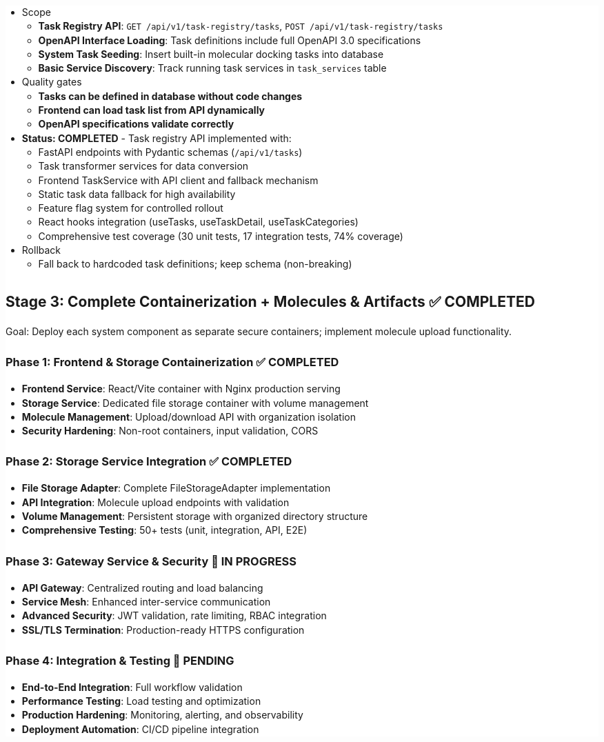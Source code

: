 - Scope
    - **Task Registry API**: `GET /api/v1/task-registry/tasks`, `POST /api/v1/task-registry/tasks`
    - **OpenAPI Interface Loading**: Task definitions include full OpenAPI 3.0 specifications
    - **System Task Seeding**: Insert built-in molecular docking tasks into database
    - **Basic Service Discovery**: Track running task services in `task_services` table
- Quality gates
    - **Tasks can be defined in database without code changes**
    - **Frontend can load task list from API dynamically**
    - **OpenAPI specifications validate correctly**
- **Status: COMPLETED** - Task registry API implemented with:
    - FastAPI endpoints with Pydantic schemas (`/api/v1/tasks`)
    - Task transformer services for data conversion
    - Frontend TaskService with API client and fallback mechanism
    - Static task data fallback for high availability
    - Feature flag system for controlled rollout
    - React hooks integration (useTasks, useTaskDetail, useTaskCategories)
    - Comprehensive test coverage (30 unit tests, 17 integration tests, 74% coverage)
- Rollback
    - Fall back to hardcoded task definitions; keep schema (non-breaking)

## Stage 3: Complete Containerization + Molecules & Artifacts ✅ COMPLETED
Goal: Deploy each system component as separate secure containers; implement molecule upload functionality.

### Phase 1: Frontend & Storage Containerization ✅ COMPLETED
- **Frontend Service**: React/Vite container with Nginx production serving
- **Storage Service**: Dedicated file storage container with volume management
- **Molecule Management**: Upload/download API with organization isolation
- **Security Hardening**: Non-root containers, input validation, CORS

### Phase 2: Storage Service Integration ✅ COMPLETED
- **File Storage Adapter**: Complete FileStorageAdapter implementation
- **API Integration**: Molecule upload endpoints with validation
- **Volume Management**: Persistent storage with organized directory structure
- **Comprehensive Testing**: 50+ tests (unit, integration, API, E2E)

### Phase 3: Gateway Service & Security 🔄 IN PROGRESS
- **API Gateway**: Centralized routing and load balancing
- **Service Mesh**: Enhanced inter-service communication
- **Advanced Security**: JWT validation, rate limiting, RBAC integration
- **SSL/TLS Termination**: Production-ready HTTPS configuration

### Phase 4: Integration & Testing 🔄 PENDING
- **End-to-End Integration**: Full workflow validation
- **Performance Testing**: Load testing and optimization
- **Production Hardening**: Monitoring, alerting, and observability
- **Deployment Automation**: CI/CD pipeline integration

